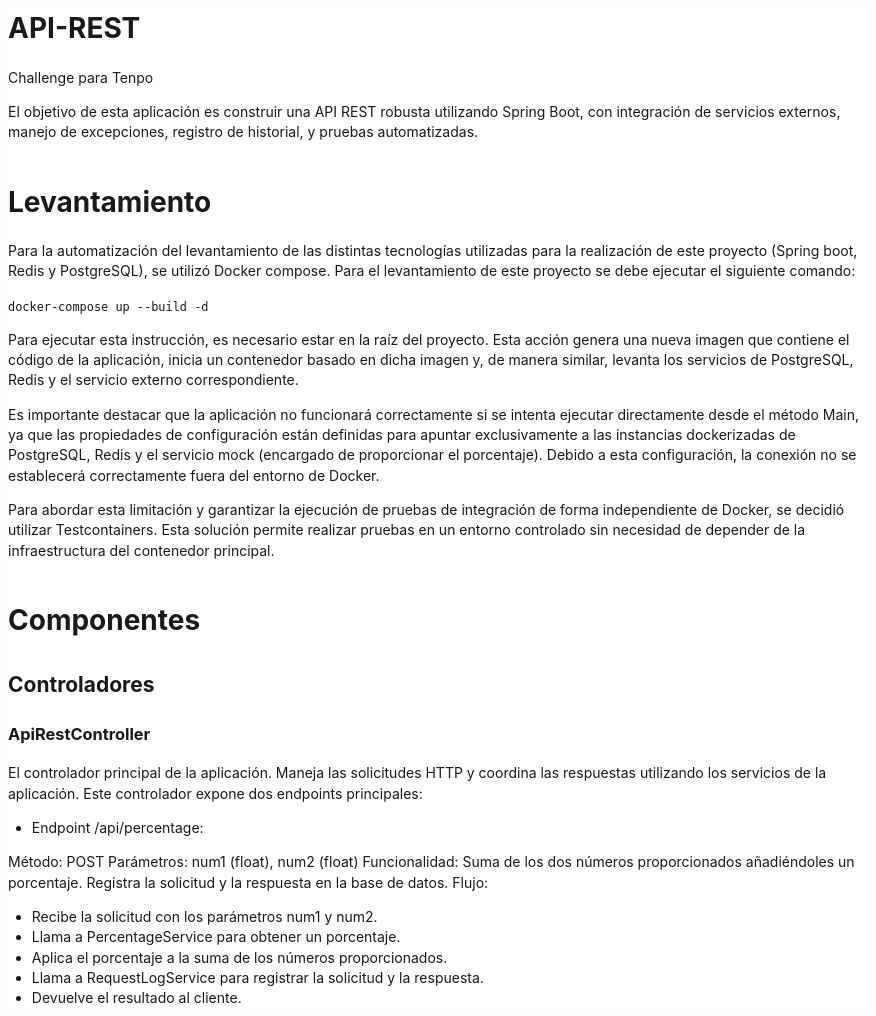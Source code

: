# API-REST
Challenge para Tenpo

El objetivo de esta aplicación es  construir una API REST robusta utilizando Spring Boot, con integración de servicios externos, manejo de excepciones, registro de historial, y pruebas automatizadas.

# Levantamiento

Para la automatización del levantamiento de las distintas tecnologías utilizadas para la realización de este proyecto (Spring boot, Redis y PostgreSQL), se utilizó Docker compose.
Para el levantamiento de este proyecto se debe ejecutar el siguiente comando:

```
docker-compose up --build -d
```

Para ejecutar esta instrucción, es necesario estar en la raíz del proyecto. Esta acción genera una nueva imagen que contiene el código de la aplicación, inicia un contenedor basado en dicha imagen y, de manera similar, levanta los servicios de PostgreSQL, Redis y el servicio externo correspondiente.

Es importante destacar que la aplicación no funcionará correctamente si se intenta ejecutar directamente desde el método Main, ya que las propiedades de configuración están definidas para apuntar exclusivamente a las instancias dockerizadas de PostgreSQL, Redis y el servicio mock (encargado de proporcionar el porcentaje). Debido a esta configuración, la conexión no se establecerá correctamente fuera del entorno de Docker.

Para abordar esta limitación y garantizar la ejecución de pruebas de integración de forma independiente de Docker, se decidió utilizar Testcontainers. Esta solución permite realizar pruebas en un entorno controlado sin necesidad de depender de la infraestructura del contenedor principal.



# Componentes

## Controladores
### ApiRestController
El controlador principal de la aplicación. Maneja las solicitudes HTTP y coordina las respuestas utilizando los servicios de la aplicación. Este controlador expone dos endpoints principales:

* Endpoint /api/percentage:

Método: POST
Parámetros: num1 (float), num2 (float)
Funcionalidad: Suma de los dos números proporcionados añadiéndoles un porcentaje. Registra la solicitud y la respuesta en la base de datos.
Flujo:
* Recibe la solicitud con los parámetros num1 y num2.
* Llama a PercentageService para obtener un porcentaje.
* Aplica el porcentaje a la suma de los números proporcionados.
* Llama a RequestLogService para registrar la solicitud y la respuesta.
* Devuelve el resultado al cliente.
